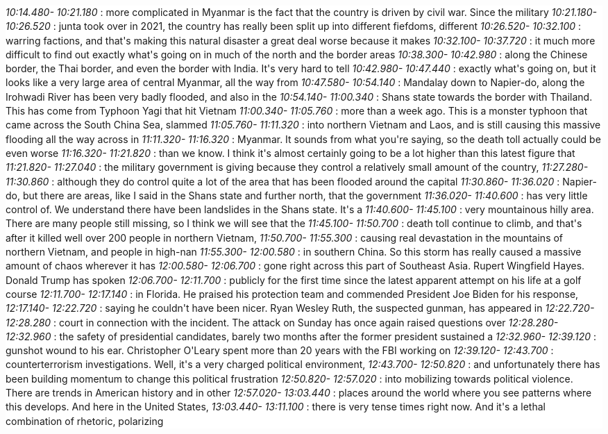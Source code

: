 *10:14.480- 10:21.180* :  more complicated in Myanmar is the fact that the country is driven by civil war. Since the military
*10:21.180- 10:26.520* :  junta took over in 2021, the country has really been split up into different fiefdoms, different
*10:26.520- 10:32.100* :  warring factions, and that's making this natural disaster a great deal worse because it makes
*10:32.100- 10:37.720* :  it much more difficult to find out exactly what's going on in much of the north and the border areas
*10:38.300- 10:42.980* :  along the Chinese border, the Thai border, and even the border with India. It's very hard to tell
*10:42.980- 10:47.440* :  exactly what's going on, but it looks like a very large area of central Myanmar, all the way from
*10:47.580- 10:54.140* :  Mandalay down to Napier-do, along the Irohwadi River has been very badly flooded, and also in the
*10:54.140- 11:00.340* :  Shans state towards the border with Thailand. This has come from Typhoon Yagi that hit Vietnam
*11:00.340- 11:05.760* :  more than a week ago. This is a monster typhoon that came across the South China Sea, slammed
*11:05.760- 11:11.320* :  into northern Vietnam and Laos, and is still causing this massive flooding all the way across in
*11:11.320- 11:16.320* :  Myanmar. It sounds from what you're saying, so the death toll actually could be even worse
*11:16.320- 11:21.820* :  than we know. I think it's almost certainly going to be a lot higher than this latest figure that
*11:21.820- 11:27.040* :  the military government is giving because they control a relatively small amount of the country,
*11:27.280- 11:30.860* :  although they do control quite a lot of the area that has been flooded around the capital
*11:30.860- 11:36.020* :  Napier-do, but there are areas, like I said in the Shans state and further north, that the government
*11:36.020- 11:40.600* :  has very little control of. We understand there have been landslides in the Shans state. It's a
*11:40.600- 11:45.100* :  very mountainous hilly area. There are many people still missing, so I think we will see that the
*11:45.100- 11:50.700* :  death toll continue to climb, and that's after it killed well over 200 people in northern Vietnam,
*11:50.700- 11:55.300* :  causing real devastation in the mountains of northern Vietnam, and people in high-nan
*11:55.300- 12:00.580* :  in southern China. So this storm has really caused a massive amount of chaos wherever it has
*12:00.580- 12:06.700* :  gone right across this part of Southeast Asia. Rupert Wingfield Hayes. Donald Trump has spoken
*12:06.700- 12:11.700* :  publicly for the first time since the latest apparent attempt on his life at a golf course
*12:11.700- 12:17.140* :  in Florida. He praised his protection team and commended President Joe Biden for his response,
*12:17.140- 12:22.720* :  saying he couldn't have been nicer. Ryan Wesley Ruth, the suspected gunman, has appeared in
*12:22.720- 12:28.280* :  court in connection with the incident. The attack on Sunday has once again raised questions over
*12:28.280- 12:32.960* :  the safety of presidential candidates, barely two months after the former president sustained a
*12:32.960- 12:39.120* :  gunshot wound to his ear. Christopher O'Leary spent more than 20 years with the FBI working on
*12:39.120- 12:43.700* :  counterterrorism investigations. Well, it's a very charged political environment,
*12:43.700- 12:50.820* :  and unfortunately there has been building momentum to change this political frustration
*12:50.820- 12:57.020* :  into mobilizing towards political violence. There are trends in American history and in other
*12:57.020- 13:03.440* :  places around the world where you see patterns where this develops. And here in the United States,
*13:03.440- 13:11.100* :  there is very tense times right now. And it's a lethal combination of rhetoric, polarizing